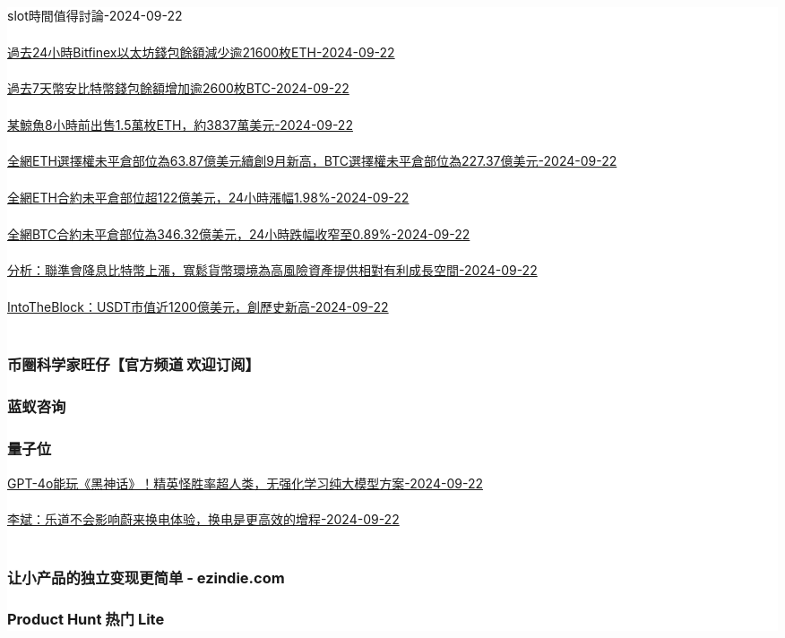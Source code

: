 slot時間值得討論-2024-09-22</a><br/><br/><a target=_blank rel=nofollow href="https://www.panewslab.com/zh_hk/sqarticledetails/h9455lllFt.html" >過去24小時Bitfinex以太坊錢包餘額減少逾21600枚ETH-2024-09-22</a><br/><br/><a target=_blank rel=nofollow href="https://www.panewslab.com/zh_hk/sqarticledetails/k14vey2eFt.html" >過去7天幣安比特幣錢包餘額增加逾2600枚BTC-2024-09-22</a><br/><br/><a target=_blank rel=nofollow href="https://www.panewslab.com/zh_hk/sqarticledetails/4t8jqed5Ft.html" >某鯨魚8小時前出售1.5萬枚ETH，約3837萬美元-2024-09-22</a><br/><br/><a target=_blank rel=nofollow href="https://www.panewslab.com/zh_hk/sqarticledetails/k7kudhimFt.html" >全網ETH選擇權未平倉部位為63.87億美元續創9月新高，BTC選擇權未平倉部位為227.37億美元-2024-09-22</a><br/><br/><a target=_blank rel=nofollow href="https://www.panewslab.com/zh_hk/sqarticledetails/02wjj73jFt.html" >全網ETH合約未平倉部位超122億美元，24小時漲幅1.98%-2024-09-22</a><br/><br/><a target=_blank rel=nofollow href="https://www.panewslab.com/zh_hk/sqarticledetails/jw2ar30eFt.html" >全網BTC合約未平倉部位為346.32億美元，24小時跌幅收窄至0.89%-2024-09-22</a><br/><br/><a target=_blank rel=nofollow href="https://www.panewslab.com/zh_hk/sqarticledetails/vji48l1wFt.html" >分析：聯準會降息比特幣上漲，寬鬆貨幣環境為高風險資產提供相對有利成長空間-2024-09-22</a><br/><br/><a target=_blank rel=nofollow href="https://www.panewslab.com/zh_hk/sqarticledetails/03jb7357Ft.html" >IntoTheBlock：USDT市值近1200億美元，創歷史新高-2024-09-22</a><br/><br/>







###  币圈科学家旺仔【官方频道 欢迎订阅】







###  蓝蚁咨询







###  量子位

<a target=_blank rel=nofollow href="https://www.qbitai.com/2024/09/193626.html" >GPT-4o能玩《黑神话》！精英怪胜率超人类，无强化学习纯大模型方案-2024-09-22</a><br/><br/><a target=_blank rel=nofollow href="https://www.qbitai.com/2024/09/193594.html" >李斌：乐道不会影响蔚来换电体验，换电是更高效的增程-2024-09-22</a><br/><br/>





###  让小产品的独立变现更简单 - ezindie.com







###  Product Hunt 热门 Lite
